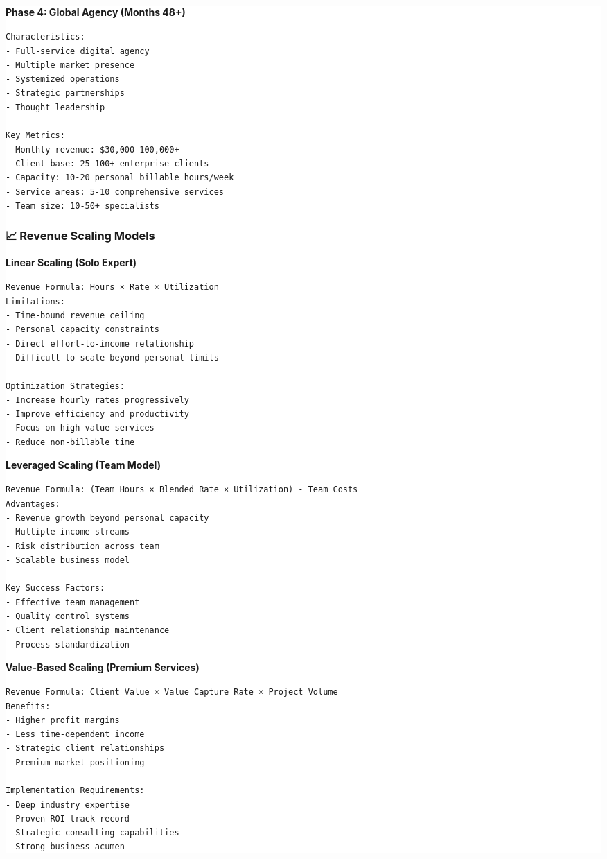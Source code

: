 **Phase 4: Global Agency (Months 48+)**
```
Characteristics:
- Full-service digital agency
- Multiple market presence
- Systemized operations
- Strategic partnerships
- Thought leadership

Key Metrics:
- Monthly revenue: $30,000-100,000+
- Client base: 25-100+ enterprise clients
- Capacity: 10-20 personal billable hours/week
- Service areas: 5-10 comprehensive services
- Team size: 10-50+ specialists
```

### 📈 Revenue Scaling Models

**Linear Scaling (Solo Expert)**
```
Revenue Formula: Hours × Rate × Utilization
Limitations:
- Time-bound revenue ceiling
- Personal capacity constraints
- Direct effort-to-income relationship
- Difficult to scale beyond personal limits

Optimization Strategies:
- Increase hourly rates progressively
- Improve efficiency and productivity
- Focus on high-value services
- Reduce non-billable time
```

**Leveraged Scaling (Team Model)**
```
Revenue Formula: (Team Hours × Blended Rate × Utilization) - Team Costs
Advantages:
- Revenue growth beyond personal capacity
- Multiple income streams
- Risk distribution across team
- Scalable business model

Key Success Factors:
- Effective team management
- Quality control systems
- Client relationship maintenance
- Process standardization
```

**Value-Based Scaling (Premium Services)**
```
Revenue Formula: Client Value × Value Capture Rate × Project Volume
Benefits:
- Higher profit margins
- Less time-dependent income
- Strategic client relationships
- Premium market positioning

Implementation Requirements:
- Deep industry expertise
- Proven ROI track record
- Strategic consulting capabilities
- Strong business acumen
```

